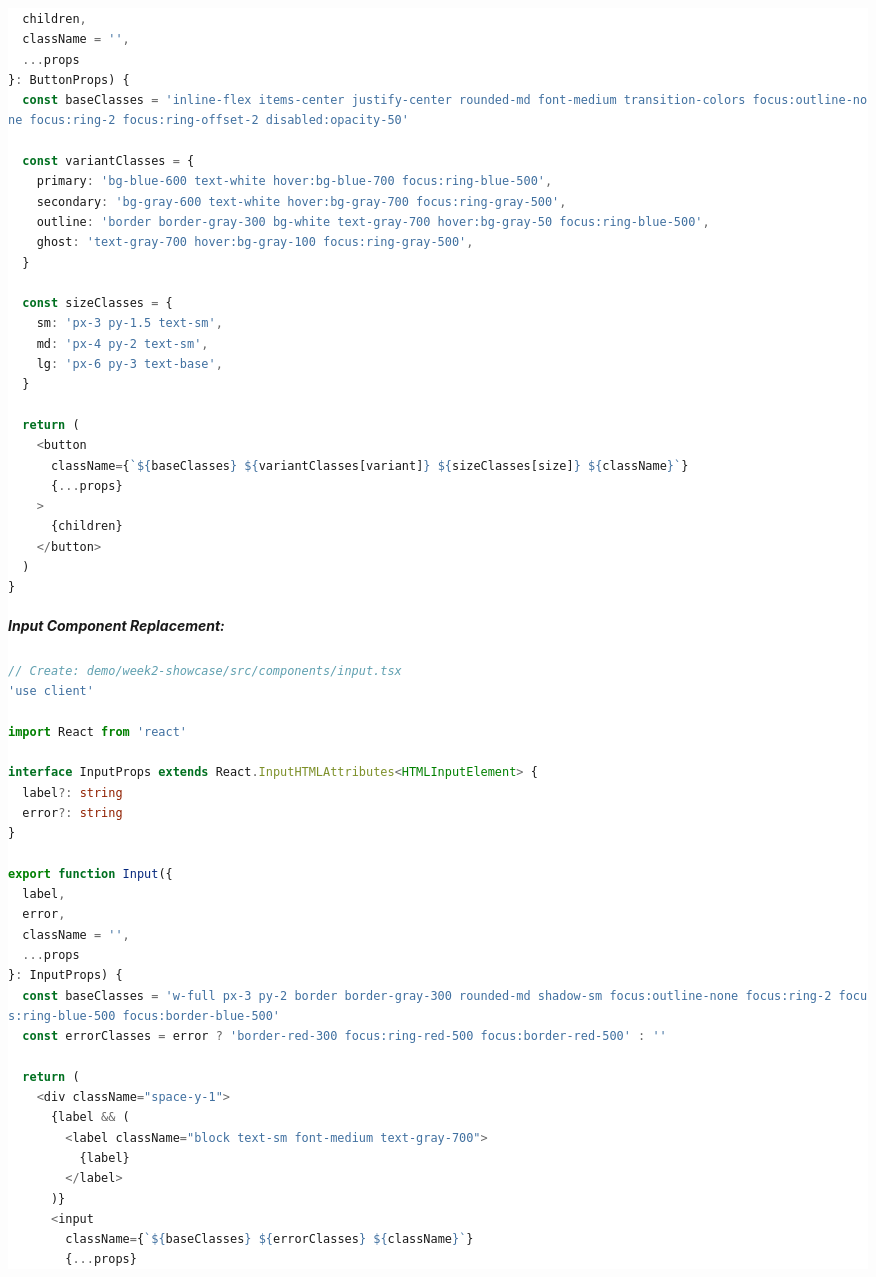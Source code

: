 ```typescript
  children, 
  className = '', 
  ...props 
}: ButtonProps) {
  const baseClasses = 'inline-flex items-center justify-center rounded-md font-medium transition-colors focus:outline-none focus:ring-2 focus:ring-offset-2 disabled:opacity-50'
  
  const variantClasses = {
    primary: 'bg-blue-600 text-white hover:bg-blue-700 focus:ring-blue-500',
    secondary: 'bg-gray-600 text-white hover:bg-gray-700 focus:ring-gray-500',
    outline: 'border border-gray-300 bg-white text-gray-700 hover:bg-gray-50 focus:ring-blue-500',
    ghost: 'text-gray-700 hover:bg-gray-100 focus:ring-gray-500',
  }
  
  const sizeClasses = {
    sm: 'px-3 py-1.5 text-sm',
    md: 'px-4 py-2 text-sm',
    lg: 'px-6 py-3 text-base',
  }
  
  return (
    <button
      className={`${baseClasses} ${variantClasses[variant]} ${sizeClasses[size]} ${className}`}
      {...props}
    >
      {children}
    </button>
  )
}
```

##### Input Component Replacement:
```typescript
// Create: demo/week2-showcase/src/components/input.tsx
'use client'

import React from 'react'

interface InputProps extends React.InputHTMLAttributes<HTMLInputElement> {
  label?: string
  error?: string
}

export function Input({ 
  label, 
  error, 
  className = '', 
  ...props 
}: InputProps) {
  const baseClasses = 'w-full px-3 py-2 border border-gray-300 rounded-md shadow-sm focus:outline-none focus:ring-2 focus:ring-blue-500 focus:border-blue-500'
  const errorClasses = error ? 'border-red-300 focus:ring-red-500 focus:border-red-500' : ''
  
  return (
    <div className="space-y-1">
      {label && (
        <label className="block text-sm font-medium text-gray-700">
          {label}
        </label>
      )}
      <input
        className={`${baseClasses} ${errorClasses} ${className}`}
        {...props}
```